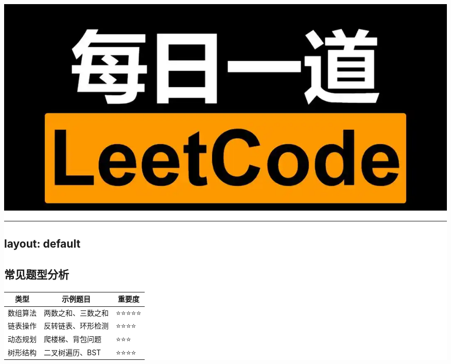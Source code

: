   <img src="/assets/images/leetcode.webp" class="rounded-xl shadow-lg max-w-full" />
</div>

---
layout: default
---

<div class="p-8">
  <h2 class="text-2xl font-bold mb-6 text-indigo-700">常见题型分析</h2>
  <div class="bg-white rounded-xl shadow-lg overflow-hidden">
    <table class="w-full">
      <thead class="bg-gradient-to-r from-indigo-50 to-purple-50">
        <tr>
          <th class="px-6 py-4 text-left text-gray-700 font-semibold">类型</th>
          <th class="px-6 py-4 text-left text-gray-700 font-semibold">示例题目</th>
          <th class="px-6 py-4 text-left text-gray-700 font-semibold">重要度</th>
        </tr>
      </thead>
      <tbody class="divide-y divide-gray-100">
        <tr>
          <td class="px-6 py-4 text-gray-800 font-medium">数组算法</td>
          <td class="px-6 py-4 text-gray-600">两数之和、三数之和</td>
          <td class="px-6 py-4 text-yellow-400">⭐⭐⭐⭐⭐</td>
        </tr>
        <tr>
          <td class="px-6 py-4 text-gray-800 font-medium">链表操作</td>
          <td class="px-6 py-4 text-gray-600">反转链表、环形检测</td>
          <td class="px-6 py-4 text-yellow-400">⭐⭐⭐⭐</td>
        </tr>
        <tr>
          <td class="px-6 py-4 text-gray-800 font-medium">动态规划</td>
          <td class="px-6 py-4 text-gray-600">爬楼梯、背包问题</td>
          <td class="px-6 py-4 text-yellow-400">⭐⭐⭐</td>
        </tr>
        <tr>
          <td class="px-6 py-4 text-gray-800 font-medium">树形结构</td>
          <td class="px-6 py-4 text-gray-600">二叉树遍历、BST</td>
          <td class="px-6 py-4 text-yellow-400">⭐⭐⭐⭐</td>
        </tr>
      </tbody>
    </table>
  </div>
</div>
